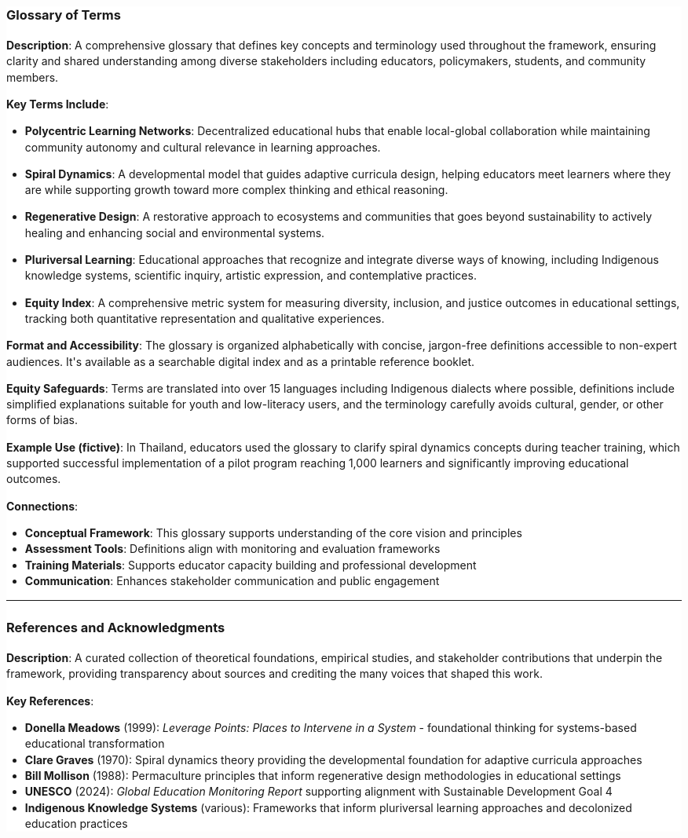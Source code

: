 ### <a id="glossary-of-terms"></a>Glossary of Terms

**Description**: A comprehensive glossary that defines key concepts and terminology used throughout the framework, ensuring clarity and shared understanding among diverse stakeholders including educators, policymakers, students, and community members.

**Key Terms Include**:
- **Polycentric Learning Networks**: Decentralized educational hubs that enable local-global collaboration while maintaining community autonomy and cultural relevance in learning approaches.

- **Spiral Dynamics**: A developmental model that guides adaptive curricula design, helping educators meet learners where they are while supporting growth toward more complex thinking and ethical reasoning.

- **Regenerative Design**: A restorative approach to ecosystems and communities that goes beyond sustainability to actively healing and enhancing social and environmental systems.

- **Pluriversal Learning**: Educational approaches that recognize and integrate diverse ways of knowing, including Indigenous knowledge systems, scientific inquiry, artistic expression, and contemplative practices.

- **Equity Index**: A comprehensive metric system for measuring diversity, inclusion, and justice outcomes in educational settings, tracking both quantitative representation and qualitative experiences.

**Format and Accessibility**: The glossary is organized alphabetically with concise, jargon-free definitions accessible to non-expert audiences. It's available as a searchable digital index and as a printable reference booklet.

**Equity Safeguards**:
Terms are translated into over 15 languages including Indigenous dialects where possible, definitions include simplified explanations suitable for youth and low-literacy users, and the terminology carefully avoids cultural, gender, or other forms of bias.

**Example Use (fictive)**: In Thailand, educators used the glossary to clarify spiral dynamics concepts during teacher training, which supported successful implementation of a pilot program reaching 1,000 learners and significantly improving educational outcomes.

**Connections**:
- **Conceptual Framework**: This glossary supports understanding of the core vision and principles
- **Assessment Tools**: Definitions align with monitoring and evaluation frameworks
- **Training Materials**: Supports educator capacity building and professional development
- **Communication**: Enhances stakeholder communication and public engagement

---

### <a id="references-and-acknowledgments"></a>References and Acknowledgments

**Description**: A curated collection of theoretical foundations, empirical studies, and stakeholder contributions that underpin the framework, providing transparency about sources and crediting the many voices that shaped this work.

**Key References**:
- **Donella Meadows** (1999): *Leverage Points: Places to Intervene in a System* - foundational thinking for systems-based educational transformation
- **Clare Graves** (1970): Spiral dynamics theory providing the developmental foundation for adaptive curricula approaches
- **Bill Mollison** (1988): Permaculture principles that inform regenerative design methodologies in educational settings
- **UNESCO** (2024): *Global Education Monitoring Report* supporting alignment with Sustainable Development Goal 4
- **Indigenous Knowledge Systems** (various): Frameworks that inform pluriversal learning approaches and decolonized education practices
